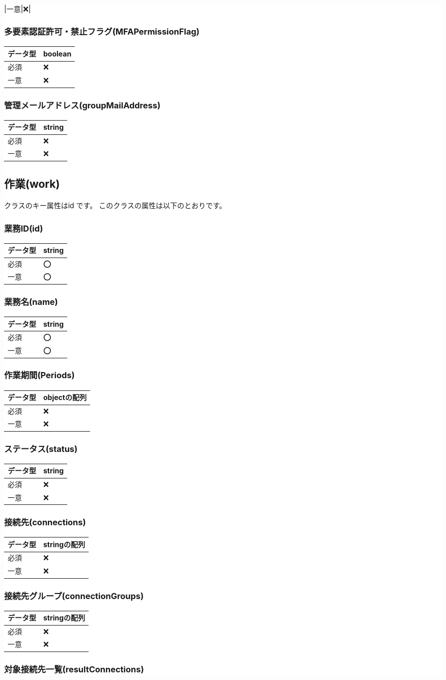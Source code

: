 |一意|:x:|
### 多要素認証許可・禁止フラグ(MFAPermissionFlag)
| データ型|boolean|
|----|----------------|
|必須|:x:|
|一意|:x:|
### 管理メールアドレス(groupMailAddress)
| データ型|string|
|----|----------------|
|必須|:x:|
|一意|:x:|
## 作業(work)
クラスのキー属性はid です。
このクラスの属性は以下のとおりです。
### 業務ID(id)
| データ型|string|
|----|----------------|
|必須|:o:|
|一意|:o:|
### 業務名(name)
| データ型|string|
|----|----------------|
|必須|:o:|
|一意|:o:|
### 作業期間(Periods)
| データ型|objectの配列|
|----|----------------|
|必須|:x:|
|一意|:x:|
### ステータス(status)
| データ型|string|
|----|----------------|
|必須|:x:|
|一意|:x:|
### 接続先(connections)
| データ型|stringの配列|
|----|----------------|
|必須|:x:|
|一意|:x:|
### 接続先グループ(connectionGroups)
| データ型|stringの配列|
|----|----------------|
|必須|:x:|
|一意|:x:|
### 対象接続先一覧(resultConnections)
